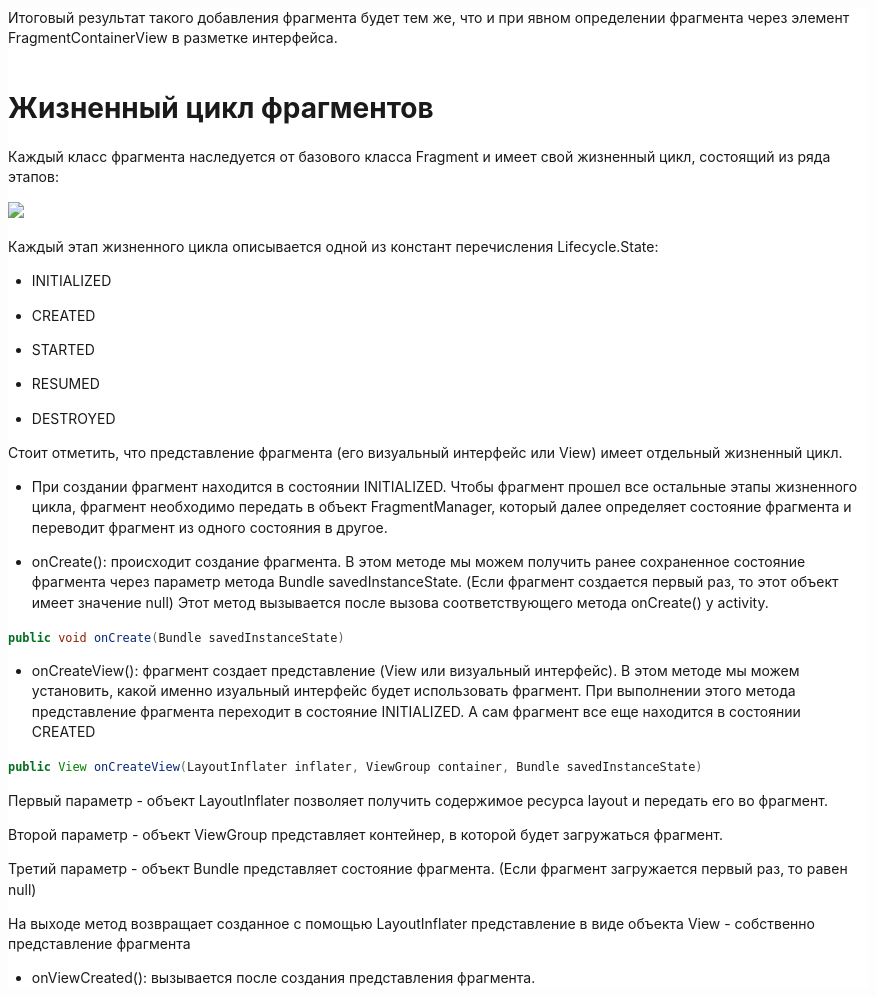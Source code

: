 Итоговый результат такого добавления фрагмента будет тем же, что и при явном определении фрагмента через элемент FragmentContainerView в разметке интерфейса.

# Жизненный цикл фрагментов

Каждый класс фрагмента наследуется от базового класса Fragment и имеет свой жизненный цикл, состоящий из ряда этапов:

![](https://metanit.com/java/android/pics/fragment_lyfecycle.png)

Каждый этап жизненного цикла описывается одной из констант перечисления Lifecycle.State:

- INITIALIZED

- CREATED

- STARTED

- RESUMED

- DESTROYED

Стоит отметить, что представление фрагмента (его визуальный интерфейс или View) имеет отдельный жизненный цикл.

- При создании фрагмент находится в состоянии INITIALIZED. Чтобы фрагмент прошел все остальные этапы жизненного цикла, фрагмент необходимо передать в объект FragmentManager, который далее определяет состояние фрагмента и переводит фрагмент из одного состояния в другое.

- onCreate(): происходит создание фрагмента. В этом методе мы можем получить ранее сохраненное состояние фрагмента через параметр метода Bundle savedInstanceState. (Если фрагмент создается первый раз, то этот объект имеет значение null) Этот метод вызывается после вызова соответствующего метода onCreate() у activity.

```java
public void onCreate(Bundle savedInstanceState)
```

- onCreateView(): фрагмент создает представление (View или визуальный интерфейс). В этом методе мы можем установить, какой именно изуальный интерфейс будет использовать фрагмент. При выполнении этого метода представление фрагмента переходит в состояние INITIALIZED. А сам фрагмент все еще находится в состоянии CREATED

```java
public View onCreateView(LayoutInflater inflater, ViewGroup container, Bundle savedInstanceState)
```
Первый параметр - объект LayoutInflater позволяет получить содержимое ресурса layout и передать его во фрагмент.

Второй параметр - объект ViewGroup представляет контейнер, в которой будет загружаться фрагмент.

Третий параметр - объект Bundle представляет состояние фрагмента. (Если фрагмент загружается первый раз, то равен null)

На выходе метод возвращает созданное с помощью LayoutInflater представление в виде объекта View - собственно представление фрагмента

- onViewCreated(): вызывается после создания представления фрагмента.

